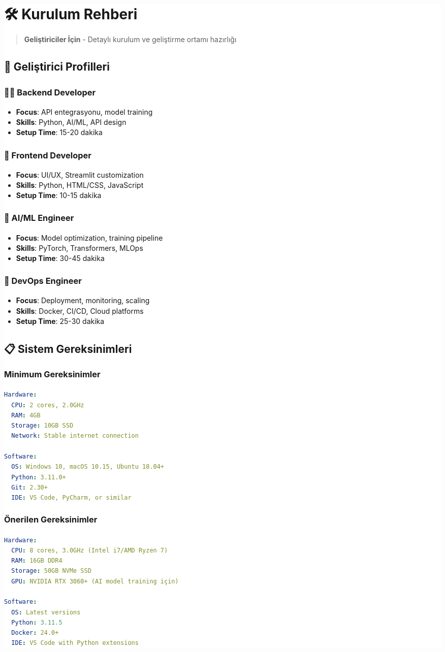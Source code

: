 # 🛠️ Kurulum Rehberi

> **Geliştiriciler İçin** - Detaylı kurulum ve geliştirme ortamı hazırlığı

## 🎯 Geliştirici Profilleri

### 👨‍💻 Backend Developer
- **Focus**: API entegrasyonu, model training
- **Skills**: Python, AI/ML, API design
- **Setup Time**: 15-20 dakika

### 🎨 Frontend Developer  
- **Focus**: UI/UX, Streamlit customization
- **Skills**: Python, HTML/CSS, JavaScript
- **Setup Time**: 10-15 dakika

### 🤖 AI/ML Engineer
- **Focus**: Model optimization, training pipeline
- **Skills**: PyTorch, Transformers, MLOps
- **Setup Time**: 30-45 dakika

### 🏢 DevOps Engineer
- **Focus**: Deployment, monitoring, scaling
- **Skills**: Docker, CI/CD, Cloud platforms
- **Setup Time**: 25-30 dakika

## 📋 Sistem Gereksinimleri

### Minimum Gereksinimler
```yaml
Hardware:
  CPU: 2 cores, 2.0GHz
  RAM: 4GB
  Storage: 10GB SSD
  Network: Stable internet connection

Software:
  OS: Windows 10, macOS 10.15, Ubuntu 18.04+
  Python: 3.11.0+
  Git: 2.30+
  IDE: VS Code, PyCharm, or similar
```

### Önerilen Gereksinimler
```yaml
Hardware:
  CPU: 8 cores, 3.0GHz (Intel i7/AMD Ryzen 7)
  RAM: 16GB DDR4
  Storage: 50GB NVMe SSD
  GPU: NVIDIA RTX 3060+ (AI model training için)

Software:
  OS: Latest versions
  Python: 3.11.5
  Docker: 24.0+
  IDE: VS Code with Python extensions
```
